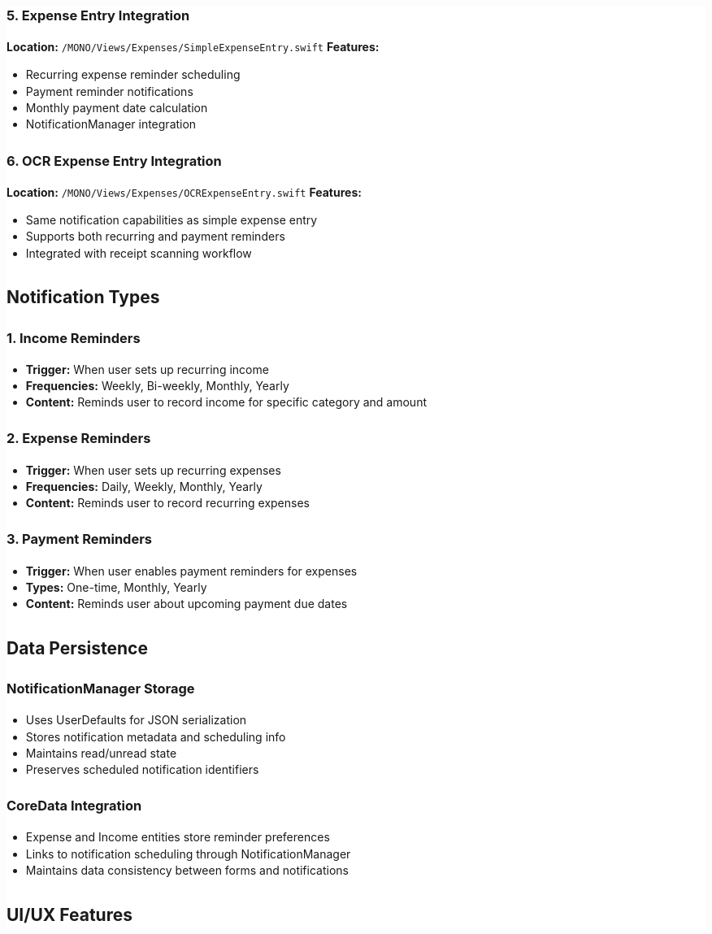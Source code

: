 ### 5. Expense Entry Integration
**Location:** `/MONO/Views/Expenses/SimpleExpenseEntry.swift`
**Features:**
- Recurring expense reminder scheduling
- Payment reminder notifications
- Monthly payment date calculation
- NotificationManager integration

### 6. OCR Expense Entry Integration
**Location:** `/MONO/Views/Expenses/OCRExpenseEntry.swift`
**Features:**
- Same notification capabilities as simple expense entry
- Supports both recurring and payment reminders
- Integrated with receipt scanning workflow

## Notification Types

### 1. Income Reminders
- **Trigger:** When user sets up recurring income
- **Frequencies:** Weekly, Bi-weekly, Monthly, Yearly
- **Content:** Reminds user to record income for specific category and amount

### 2. Expense Reminders  
- **Trigger:** When user sets up recurring expenses
- **Frequencies:** Daily, Weekly, Monthly, Yearly
- **Content:** Reminds user to record recurring expenses

### 3. Payment Reminders
- **Trigger:** When user enables payment reminders for expenses
- **Types:** One-time, Monthly, Yearly
- **Content:** Reminds user about upcoming payment due dates

## Data Persistence

### NotificationManager Storage
- Uses UserDefaults for JSON serialization
- Stores notification metadata and scheduling info
- Maintains read/unread state
- Preserves scheduled notification identifiers

### CoreData Integration
- Expense and Income entities store reminder preferences
- Links to notification scheduling through NotificationManager
- Maintains data consistency between forms and notifications

## UI/UX Features

